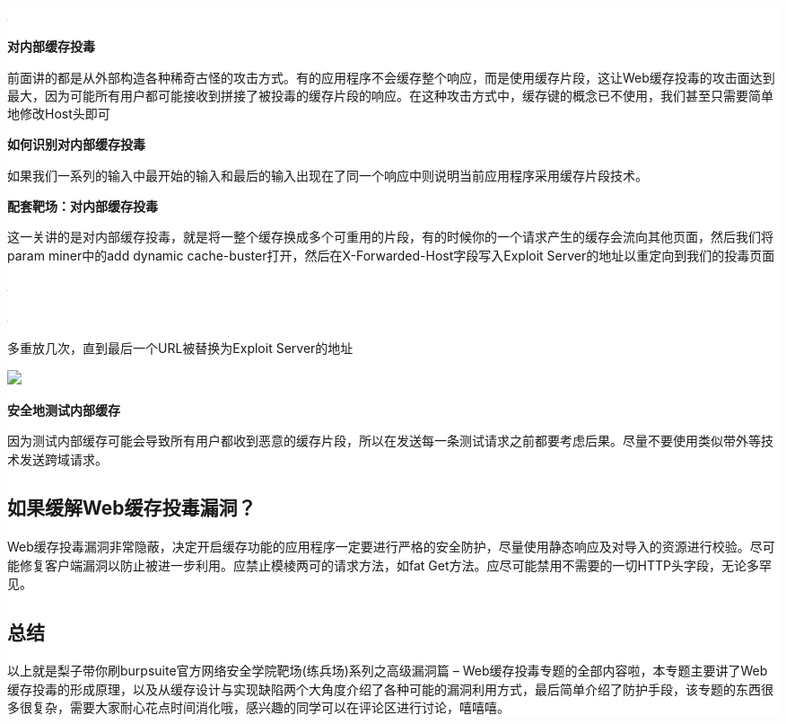 [![](data:image/png;base64,iVBORw0KGgoAAAANSUhEUgAAAAEAAAABCAYAAAAfFcSJAAAAAXNSR0IArs4c6QAAAARnQU1BAACxjwv8YQUAAAAJcEhZcwAADsQAAA7EAZUrDhsAAAANSURBVBhXYzh8+PB/AAffA0nNPuCLAAAAAElFTkSuQmCC)](https://p2.ssl.qhimg.com/t016325f8afb9ba3a51.png)

**<a class="reference-link" name="%E5%AF%B9%E5%86%85%E9%83%A8%E7%BC%93%E5%AD%98%E6%8A%95%E6%AF%92"></a>对内部缓存投毒**

前面讲的都是从外部构造各种稀奇古怪的攻击方式。有的应用程序不会缓存整个响应，而是使用缓存片段，这让Web缓存投毒的攻击面达到最大，因为可能所有用户都可能接收到拼接了被投毒的缓存片段的响应。在这种攻击方式中，缓存键的概念已不使用，我们甚至只需要简单地修改Host头即可

<a class="reference-link" name="%E5%A6%82%E4%BD%95%E8%AF%86%E5%88%AB%E5%AF%B9%E5%86%85%E9%83%A8%E7%BC%93%E5%AD%98%E6%8A%95%E6%AF%92"></a>**如何识别对内部缓存投毒**

如果我们一系列的输入中最开始的输入和最后的输入出现在了同一个响应中则说明当前应用程序采用缓存片段技术。

<a class="reference-link" name="%E9%85%8D%E5%A5%97%E9%9D%B6%E5%9C%BA%EF%BC%9A%E5%AF%B9%E5%86%85%E9%83%A8%E7%BC%93%E5%AD%98%E6%8A%95%E6%AF%92"></a>**配套靶场：对内部缓存投毒**

这一关讲的是对内部缓存投毒，就是将一整个缓存换成多个可重用的片段，有的时候你的一个请求产生的缓存会流向其他页面，然后我们将param miner中的add dynamic cache-buster打开，然后在X-Forwarded-Host字段写入Exploit Server的地址以重定向到我们的投毒页面

[![](data:image/png;base64,iVBORw0KGgoAAAANSUhEUgAAAAEAAAABCAYAAAAfFcSJAAAAAXNSR0IArs4c6QAAAARnQU1BAACxjwv8YQUAAAAJcEhZcwAADsQAAA7EAZUrDhsAAAANSURBVBhXYzh8+PB/AAffA0nNPuCLAAAAAElFTkSuQmCC)](https://p3.ssl.qhimg.com/t0104a18aed142e0701.png)

[![](data:image/png;base64,iVBORw0KGgoAAAANSUhEUgAAAAEAAAABCAYAAAAfFcSJAAAAAXNSR0IArs4c6QAAAARnQU1BAACxjwv8YQUAAAAJcEhZcwAADsQAAA7EAZUrDhsAAAANSURBVBhXYzh8+PB/AAffA0nNPuCLAAAAAElFTkSuQmCC)](https://p1.ssl.qhimg.com/t0100fb8868eddbb995.png)

多重放几次，直到最后一个URL被替换为Exploit Server的地址

[![](https://p3.ssl.qhimg.com/t01b41f669779bcc465.png)](https://p3.ssl.qhimg.com/t01b41f669779bcc465.png)

<a class="reference-link" name="%E5%AE%89%E5%85%A8%E5%9C%B0%E6%B5%8B%E8%AF%95%E5%86%85%E9%83%A8%E7%BC%93%E5%AD%98"></a>**安全地测试内部缓存**

因为测试内部缓存可能会导致所有用户都收到恶意的缓存片段，所以在发送每一条测试请求之前都要考虑后果。尽量不要使用类似带外等技术发送跨域请求。



## 如果缓解Web缓存投毒漏洞？

Web缓存投毒漏洞非常隐蔽，决定开启缓存功能的应用程序一定要进行严格的安全防护，尽量使用静态响应及对导入的资源进行校验。尽可能修复客户端漏洞以防止被进一步利用。应禁止模棱两可的请求方法，如fat Get方法。应尽可能禁用不需要的一切HTTP头字段，无论多罕见。



## 总结

以上就是梨子带你刷burpsuite官方网络安全学院靶场(练兵场)系列之高级漏洞篇 – Web缓存投毒专题的全部内容啦，本专题主要讲了Web缓存投毒的形成原理，以及从缓存设计与实现缺陷两个大角度介绍了各种可能的漏洞利用方式，最后简单介绍了防护手段，该专题的东西很多很复杂，需要大家耐心花点时间消化哦，感兴趣的同学可以在评论区进行讨论，嘻嘻嘻。
